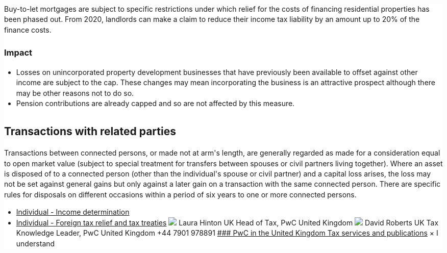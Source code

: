 Buy-to-let mortgages are subject to specific restrictions under which relief for the costs of financing residential properties has been phased out. From 2020, landlords can make a claim to reduce their income tax liability by an amount up to 20% of the finance costs.
### **Impact**
* Losses on unincorporated property development businesses that have previously been available to offset against other income are subject to the cap. These changes may mean incorporating the business is an attractive prospect although there may be other reasons not to do so.
* Pension contributions are already capped and so are not affected by this measure.
## Transactions with related parties
Transactions between connected persons, or made not at arm's length, are generally regarded as made for a consideration equal to open market value (subject to special treatment for transfers between spouses or civil partners living together). Where an asset is disposed of to a connected person (other than the individual's spouse or civil partner) and a capital loss arises, the loss may not be set against general gains but only against a later gain on a transaction with the same connected person. There are specific rules for disposals on different occasions within a period of six years to one or more connected persons.
* [Individual - Income determination](income-determination.html)
* [Individual - Foreign tax relief and tax treaties](foreign-tax-relief-and-tax-treaties.html)
![](../../-/media/world-wide-tax-summaries/unitedkingdomlaura-hintonunited-kingdom--laura-hintonjpg20220322135947158.ashx%3Frev=5f59f835ef844c0b8124171cd052165f&revision=5f59f835-ef84-4c0b-8124-171cd052165f&hash=66306F19800F5A70B635C78F8E8B2A0F42110B25)
Laura Hinton
UK Head of Tax, PwC United Kingdom
![](../../-/media/world-wide-tax-summaries/unitedkingdomdavid-robertsdavid-robertsjpg20221219105316874.ashx%3Frev=6f7ea199103f4dd0aeda8234cd6cc5a5&revision=6f7ea199-103f-4dd0-aeda-8234cd6cc5a5&hash=777E03F5FBD297D679940E7F41213D511B7C7E1C)
David Roberts
UK Tax Knowledge Leader, PwC United Kingdom
+44 7901 978891
[### PwC in the United Kingdom
Tax services and publications](http://www.pwc.co.uk/services/tax.html)
×
I understand